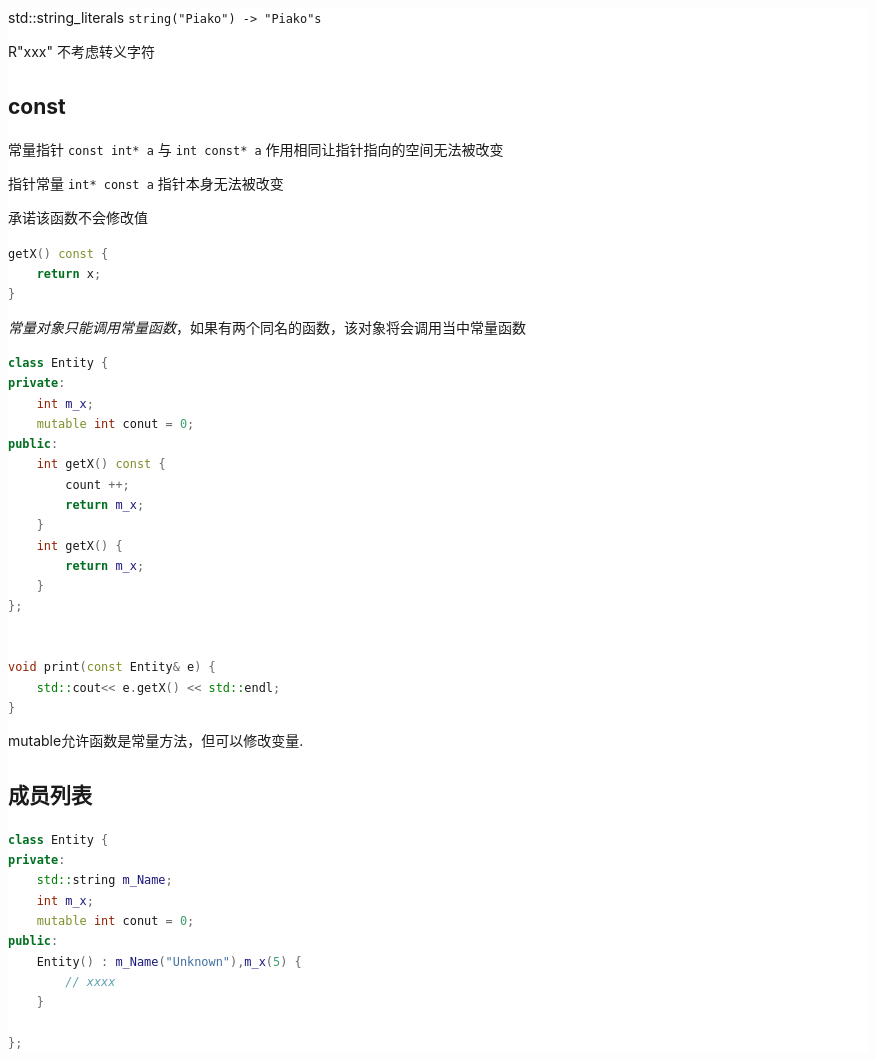 std::string_literals `string("Piako") -> "Piako"s`

R"xxx" 不考虑转义字符

## const

常量指针
`const int* a` 与 `int const* a` 作用相同让指针指向的空间无法被改变

指针常量
`int* const a` 指针本身无法被改变


承诺该函数不会修改值
```cpp
getX() const {
    return x;
}
```

*常量对象只能调用常量函数*，如果有两个同名的函数，该对象将会调用当中常量函数

```cpp
class Entity {
private:
    int m_x;
    mutable int conut = 0;
public:
    int getX() const {
        count ++;
        return m_x;
    }
    int getX() {
        return m_x;
    }
};


void print(const Entity& e) {
    std::cout<< e.getX() << std::endl;
}
```

mutable允许函数是常量方法，但可以修改变量.

## 成员列表

```cpp
class Entity {
private:
    std::string m_Name;
    int m_x;
    mutable int conut = 0;
public:
    Entity() : m_Name("Unknown"),m_x(5) {
        // xxxx
    }
    
};
```
